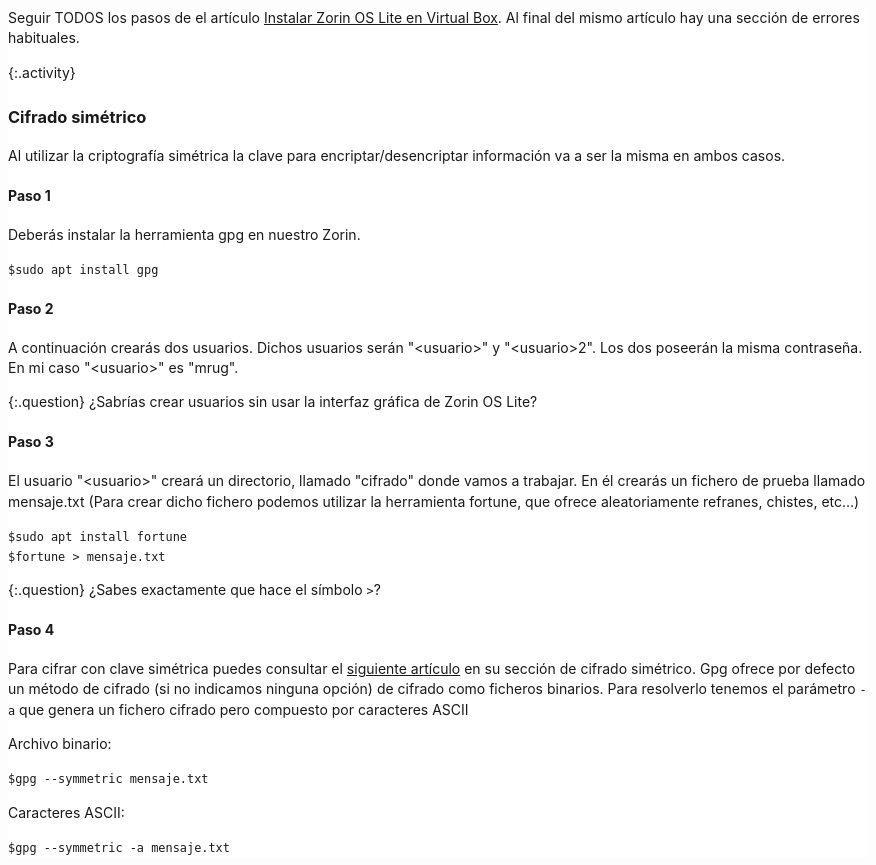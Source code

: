 Seguir TODOS los pasos de el artículo [Instalar Zorin OS Lite en Virtual Box](/posts/instalar-zorin-lite-os/). Al final del mismo artículo hay una sección de errores habituales.

{:.activity}
### Cifrado simétrico

Al utilizar la criptografía simétrica la clave para encriptar/desencriptar información va a ser la misma en ambos casos.

#### Paso 1

Deberás instalar la herramienta gpg en nuestro Zorin.

```console
$sudo apt install gpg
```

#### Paso 2

A continuación crearás dos usuarios. Dichos usuarios serán "\<usuario\>" y "\<usuario\>2". Los dos poseerán la misma contraseña. En mi caso "\<usuario\>" es "mrug".

{:.question}
¿Sabrías crear usuarios sin usar la interfaz gráfica de Zorin OS Lite?

#### Paso 3

El usuario "\<usuario\>" creará un directorio, llamado "cifrado" donde vamos a trabajar. En él crearás un fichero de prueba llamado mensaje.txt (Para crear dicho fichero podemos utilizar la herramienta fortune, que ofrece aleatoriamente refranes, chistes, etc…)

```console
$sudo apt install fortune
$fortune > mensaje.txt
```

{:.question}
¿Sabes exactamente que hace el símbolo `>`?

#### Paso 4

Para cifrar con clave simétrica puedes consultar el [siguiente artículo](https://www.genbeta.com/desarrollo/manual-de-gpg-cifra-y-envia-datos-de-forma-segura) en su sección de cifrado simétrico. Gpg ofrece por defecto un método de cifrado (si no indicamos ninguna opción) de cifrado como ficheros binarios. Para resolverlo tenemos el parámetro `-a` que genera un fichero cifrado pero compuesto por caracteres ASCII

Archivo binario:

```console
$gpg --symmetric mensaje.txt
```

Caracteres ASCII:

```console
$gpg --symmetric -a mensaje.txt
```
